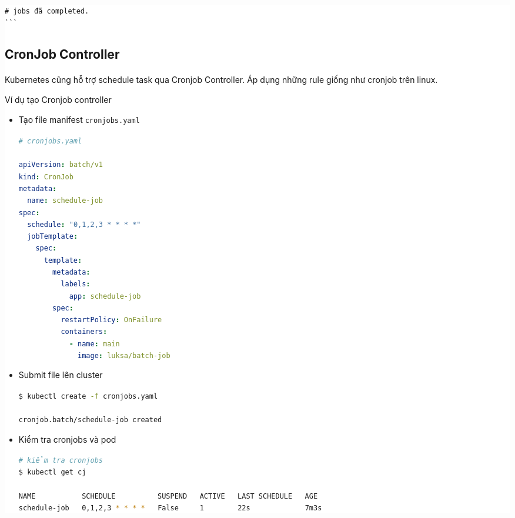     # jobs đã completed.
    ```



## CronJob Controller

Kubernetes cũng hỗ trợ schedule task qua Cronjob Controller. Áp dụng những rule giống như cronjob trên linux.

Ví dụ tạo Cronjob controller

- Tạo file manifest `cronjobs.yaml`
    
    ```yaml
    # cronjobs.yaml
    
    apiVersion: batch/v1
    kind: CronJob
    metadata:
      name: schedule-job
    spec:
      schedule: "0,1,2,3 * * * *"
      jobTemplate:
        spec:
          template:
            metadata:
              labels:
                app: schedule-job
            spec:
              restartPolicy: OnFailure
              containers:
                - name: main
                  image: luksa/batch-job
    ```
- Submit file lên cluster

    ```bash
    $ kubectl create -f cronjobs.yaml

    cronjob.batch/schedule-job created
    ```

- Kiểm tra cronjobs và pod

    ```bash
    # kiểm tra cronjobs
    $ kubectl get cj 

    NAME           SCHEDULE          SUSPEND   ACTIVE   LAST SCHEDULE   AGE
    schedule-job   0,1,2,3 * * * *   False     1        22s             7m3s
